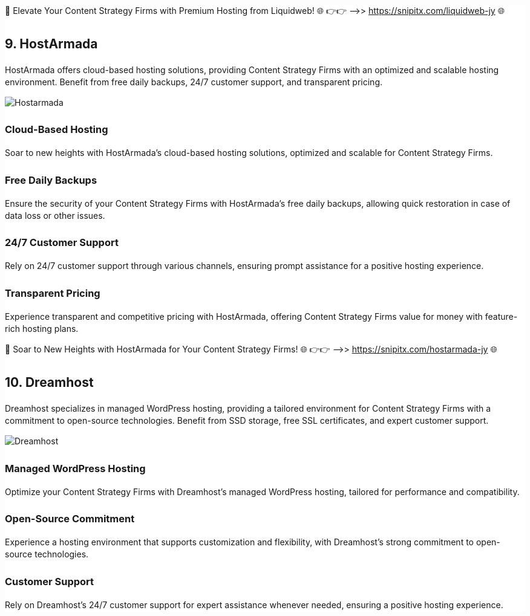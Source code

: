 🚀 Elevate Your Content Strategy Firms with Premium Hosting from Liquidweb! 🌐
👉👉 -->> https://snipitx.com/liquidweb-jy 🌐

## 9. HostArmada

HostArmada offers cloud-based hosting solutions, providing Content Strategy Firms with an optimized and scalable hosting environment. Benefit from free daily backups, 24/7 customer support, and transparent pricing.

![Hostarmada](https://i.imgur.com/KFbdf3o.jpeg "Hostarmada Hosting")

### Cloud-Based Hosting
Soar to new heights with HostArmada’s cloud-based hosting solutions, optimized and scalable for Content Strategy Firms.

### Free Daily Backups
Ensure the security of your Content Strategy Firms with HostArmada’s free daily backups, allowing quick restoration in case of data loss or other issues.

### 24/7 Customer Support
Rely on 24/7 customer support through various channels, ensuring prompt assistance for a positive hosting experience.

### Transparent Pricing
Experience transparent and competitive pricing with HostArmada, offering Content Strategy Firms value for money with feature-rich hosting plans.

🚀 Soar to New Heights with HostArmada for Your Content Strategy Firms! 🌐
👉👉 -->> https://snipitx.com/hostarmada-jy 🌐

## 10. Dreamhost

Dreamhost specializes in managed WordPress hosting, providing a tailored environment for Content Strategy Firms with a commitment to open-source technologies. Benefit from SSD storage, free SSL certificates, and expert customer support.

![Dreamhost](https://i.imgur.com/rXIg8ip.jpeg "Dreamhost Hosting")

### Managed WordPress Hosting
Optimize your Content Strategy Firms with Dreamhost’s managed WordPress hosting, tailored for performance and compatibility.

### Open-Source Commitment
Experience a hosting environment that supports customization and flexibility, with Dreamhost’s strong commitment to open-source technologies.

### Customer Support
Rely on Dreamhost’s 24/7 customer support for expert assistance whenever needed, ensuring a positive hosting experience.
